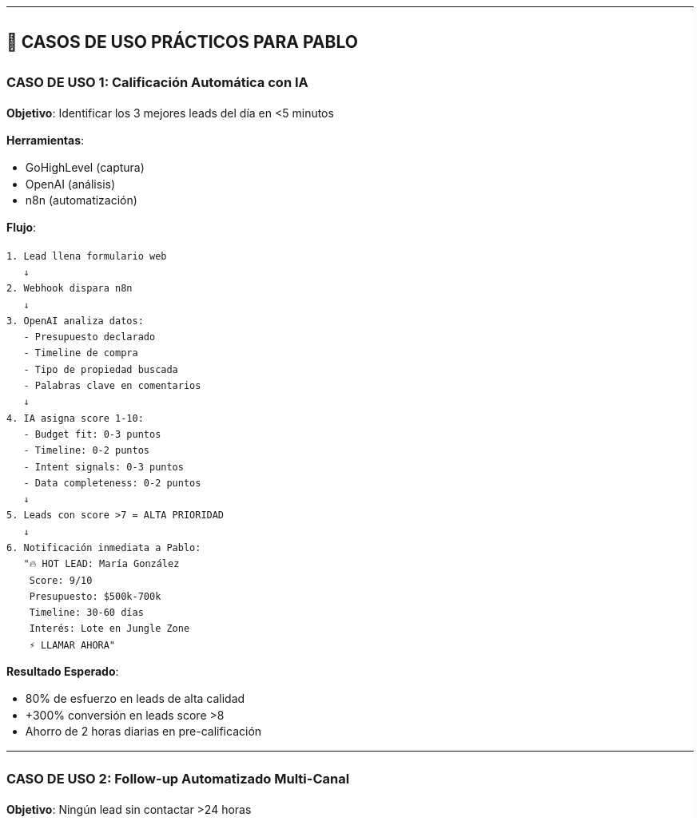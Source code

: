 
---

## 🎯 CASOS DE USO PRÁCTICOS PARA PABLO

### CASO DE USO 1: Calificación Automática con IA

**Objetivo**: Identificar los 3 mejores leads del día en <5 minutos

**Herramientas**:
- GoHighLevel (captura)
- OpenAI (análisis)
- n8n (automatización)

**Flujo**:
```
1. Lead llena formulario web
   ↓
2. Webhook dispara n8n
   ↓
3. OpenAI analiza datos:
   - Presupuesto declarado
   - Timeline de compra
   - Tipo de propiedad buscada
   - Palabras clave en comentarios
   ↓
4. IA asigna score 1-10:
   - Budget fit: 0-3 puntos
   - Timeline: 0-2 puntos
   - Intent signals: 0-3 puntos
   - Data completeness: 0-2 puntos
   ↓
5. Leads con score >7 = ALTA PRIORIDAD
   ↓
6. Notificación inmediata a Pablo:
   "🔥 HOT LEAD: María González
    Score: 9/10
    Presupuesto: $500k-700k
    Timeline: 30-60 días
    Interés: Lote en Jungle Zone
    ⚡ LLAMAR AHORA"
```

**Resultado Esperado**:
- 80% de esfuerzo en leads de alta calidad
- +300% conversión en leads score >8
- Ahorro de 2 horas diarias en pre-calificación

---

### CASO DE USO 2: Follow-up Automatizado Multi-Canal

**Objetivo**: Ningún lead sin contactar >24 horas

